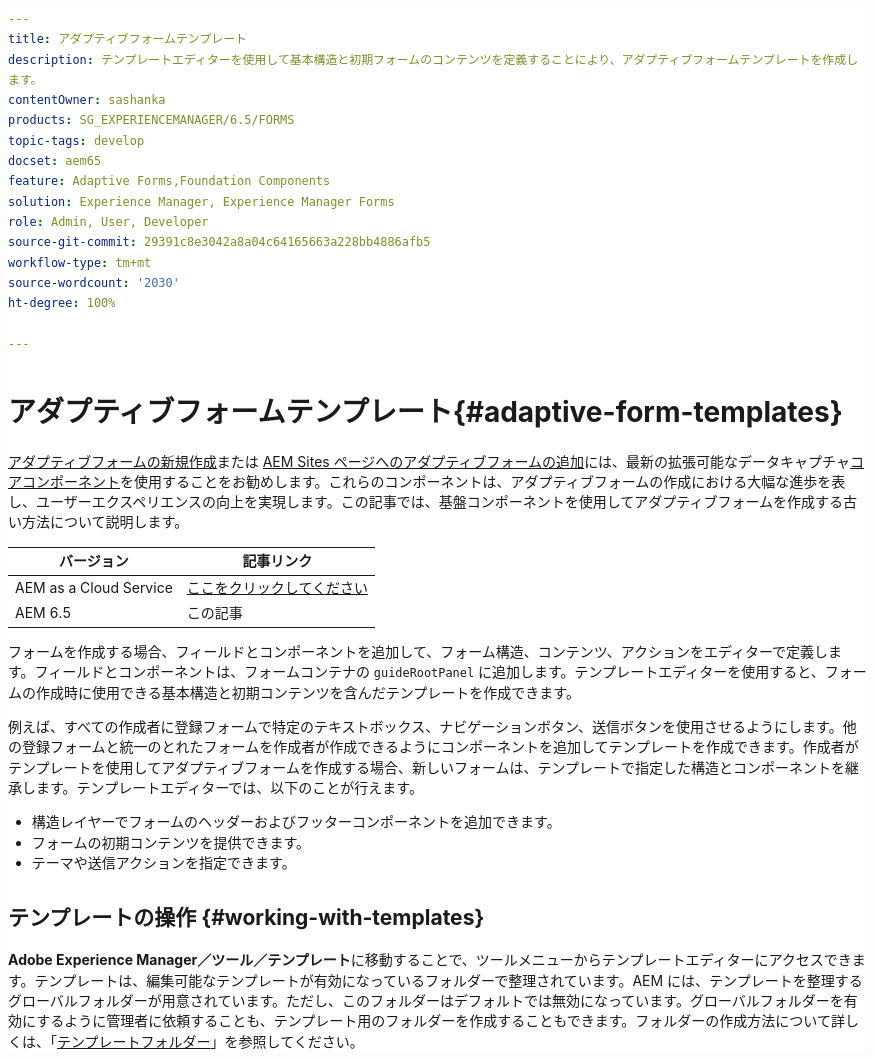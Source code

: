 ```yaml
---
title: アダプティブフォームテンプレート
description: テンプレートエディターを使用して基本構造と初期フォームのコンテンツを定義することにより、アダプティブフォームテンプレートを作成します。
contentOwner: sashanka
products: SG_EXPERIENCEMANAGER/6.5/FORMS
topic-tags: develop
docset: aem65
feature: Adaptive Forms,Foundation Components
solution: Experience Manager, Experience Manager Forms
role: Admin, User, Developer
source-git-commit: 29391c8e3042a8a04c64165663a228bb4886afb5
workflow-type: tm+mt
source-wordcount: '2030'
ht-degree: 100%

---
```


# アダプティブフォームテンプレート{#adaptive-form-templates}

<span class="preview">[アダプティブフォームの新規作成](/help/forms/using/create-an-adaptive-form-core-components.md)または [AEM Sites ページへのアダプティブフォームの追加](/help/forms/using/create-or-add-an-adaptive-form-to-aem-sites-page.md)には、最新の拡張可能なデータキャプチャ[コアコンポーネント](https://experienceleague.adobe.com/docs/experience-manager-core-components/using/adaptive-forms/introduction.html?lang=ja)を使用することをお勧めします。これらのコンポーネントは、アダプティブフォームの作成における大幅な進歩を表し、ユーザーエクスペリエンスの向上を実現します。この記事では、基盤コンポーネントを使用してアダプティブフォームを作成する古い方法について説明します。</span>

| バージョン | 記事リンク |
| -------- | ---------------------------- |
| AEM as a Cloud Service | [ここをクリックしてください](https://experienceleague.adobe.com/docs/experience-manager-cloud-service/content/forms/adaptive-forms-authoring/authoring-adaptive-forms-foundation-components/create-an-adaptive-form-on-forms-cs/template-editor.html?lang=ja) |
| AEM 6.5 | この記事 |



フォームを作成する場合、フィールドとコンポーネントを追加して、フォーム構造、コンテンツ、アクションをエディターで定義します。フィールドとコンポーネントは、フォームコンテナの `guideRootPanel` に追加します。テンプレートエディターを使用すると、フォームの作成時に使用できる基本構造と初期コンテンツを含んだテンプレートを作成できます。

例えば、すべての作成者に登録フォームで特定のテキストボックス、ナビゲーションボタン、送信ボタンを使用させるようにします。他の登録フォームと統一のとれたフォームを作成者が作成できるようにコンポーネントを追加してテンプレートを作成できます。作成者がテンプレートを使用してアダプティブフォームを作成する場合、新しいフォームは、テンプレートで指定した構造とコンポーネントを継承します。テンプレートエディターでは、以下のことが行えます。

* 構造レイヤーでフォームのヘッダーおよびフッターコンポーネントを追加できます。
* フォームの初期コンテンツを提供できます。
* テーマや送信アクションを指定できます。

## テンプレートの操作 {#working-with-templates}

**Adobe Experience Manager／ツール／テンプレート**&#x200B;に移動することで、ツールメニューからテンプレートエディターにアクセスできます。テンプレートは、編集可能なテンプレートが有効になっているフォルダーで整理されています。AEM には、テンプレートを整理するグローバルフォルダーが用意されています。ただし、このフォルダーはデフォルトでは無効になっています。グローバルフォルダーを有効にするように管理者に依頼することも、テンプレート用のフォルダーを作成することもできます。フォルダーの作成方法について詳しくは、「[テンプレートフォルダー](/help/sites-developing/page-templates-editable.md)」を参照してください。
